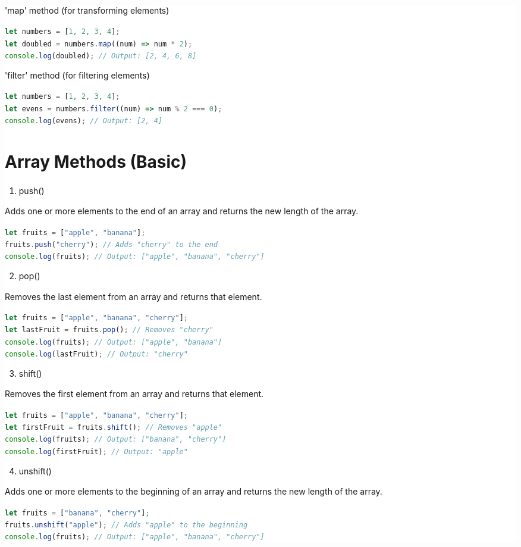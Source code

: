 'map' method (for transforming elements)

```javascript
let numbers = [1, 2, 3, 4];
let doubled = numbers.map((num) => num * 2);
console.log(doubled); // Output: [2, 4, 6, 8]
```

'filter' method (for filtering elements)

```javascript
let numbers = [1, 2, 3, 4];
let evens = numbers.filter((num) => num % 2 === 0);
console.log(evens); // Output: [2, 4]
```

# Array Methods (Basic)

1. push()

Adds one or more elements to the end of an array and returns the new length of the array.

```javascript
let fruits = ["apple", "banana"];
fruits.push("cherry"); // Adds "cherry" to the end
console.log(fruits); // Output: ["apple", "banana", "cherry"]
```

2. pop()

Removes the last element from an array and returns that element.

```javascript
let fruits = ["apple", "banana", "cherry"];
let lastFruit = fruits.pop(); // Removes "cherry"
console.log(fruits); // Output: ["apple", "banana"]
console.log(lastFruit); // Output: "cherry"
```

3. shift()

Removes the first element from an array and returns that element.

```javascript
let fruits = ["apple", "banana", "cherry"];
let firstFruit = fruits.shift(); // Removes "apple"
console.log(fruits); // Output: ["banana", "cherry"]
console.log(firstFruit); // Output: "apple"
```

4. unshift()

Adds one or more elements to the beginning of an array and returns the new length of the array.

```javascript
let fruits = ["banana", "cherry"];
fruits.unshift("apple"); // Adds "apple" to the beginning
console.log(fruits); // Output: ["apple", "banana", "cherry"]
```

